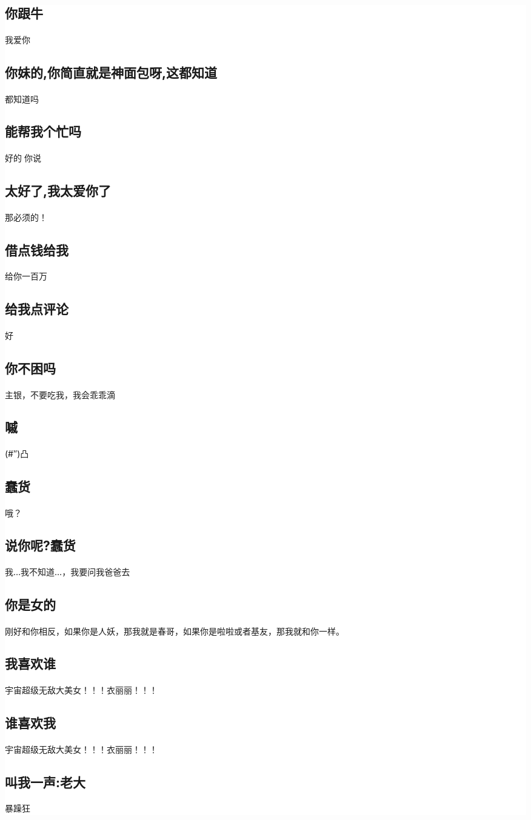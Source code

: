 ## 你跟牛
我爱你

## 你妹的,你简直就是神面包呀,这都知道
都知道吗

## 能帮我个忙吗
好的 你说

## 太好了,我太爱你了
那必须的！

## 借点钱给我
给你一百万

## 给我点评论
好

## 你不困吗
主银，不要吃我，我会乖乖滴

## 嘁
(#‵′)凸

## 蠢货
哦？

## 说你呢?蠢货
我…我不知道…，我要问我爸爸去

## 你是女的
刚好和你相反，如果你是人妖，那我就是春哥，如果你是啦啦或者基友，那我就和你一样。

## 我喜欢谁
宇宙超级无敌大美女！！！衣丽丽！！！

## 谁喜欢我
宇宙超级无敌大美女！！！衣丽丽！！！

## 叫我一声:老大
暴躁狂
